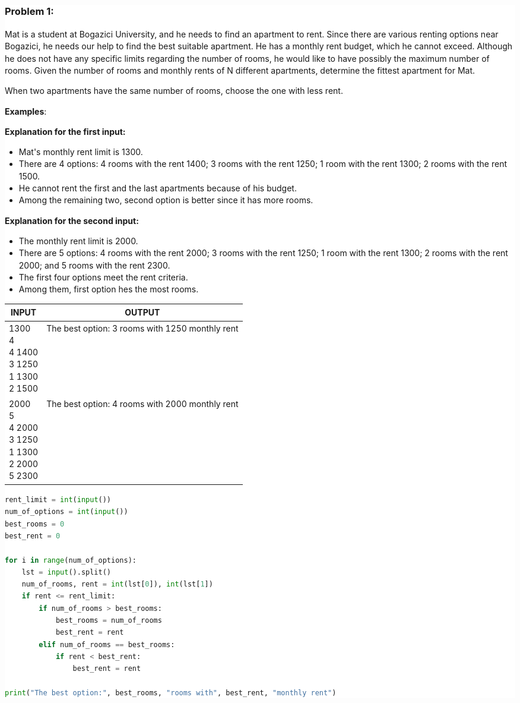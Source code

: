 ### Problem 1:

Mat is a student at Bogazici University, and he needs to find an apartment to rent. Since there are various renting options near Bogazici,
he needs our help to find the best suitable apartment. He has a monthly rent budget, which he cannot exceed.
Although he does not have any specific limits regarding the number of rooms, he would like to have possibly the maximum number of rooms.
Given the number of rooms and monthly rents of N different apartments, determine the fittest apartment for Mat.

When two apartments have the same number of rooms, choose the one with less rent.

**Examples**:

**Explanation for the first input:**

- Mat's monthly rent limit is 1300.
- There are 4 options: 4 rooms with the rent 1400; 3 rooms with the rent 1250; 1 room with the rent 1300; 2 rooms with the rent 1500.
- He cannot rent the first and the last apartments because of his budget.
- Among the remaining two, second option is better since it has more rooms.

**Explanation for the second input:**

- The monthly rent limit is 2000.
- There are 5 options: 4 rooms with the rent 2000; 3 rooms with the rent 1250; 1 room with the rent 1300; 2 rooms with the rent 2000; and 5 rooms with the rent 2300.
- The first four options meet the rent criteria.
- Among them, first option hes the most rooms.

| INPUT                                                                 | OUTPUT                                          |
| --------------------------------------------------------------------- | ----------------------------------------------- |
| 1300<br />4<br />4 1400<br />3 1250<br />1 1300<br />2 1500           | The best option: 3 rooms with 1250 monthly rent |
| 2000<br/>5<br/>4 2000<br />3 1250<br />1 1300<br />2 2000<br />5 2300 | The best option: 4 rooms with 2000 monthly rent |

```python
rent_limit = int(input())
num_of_options = int(input())
best_rooms = 0
best_rent = 0

for i in range(num_of_options):
    lst = input().split()
    num_of_rooms, rent = int(lst[0]), int(lst[1])
    if rent <= rent_limit:
        if num_of_rooms > best_rooms:
            best_rooms = num_of_rooms
            best_rent = rent
        elif num_of_rooms == best_rooms:
            if rent < best_rent:
                best_rent = rent

print("The best option:", best_rooms, "rooms with", best_rent, "monthly rent")

```
